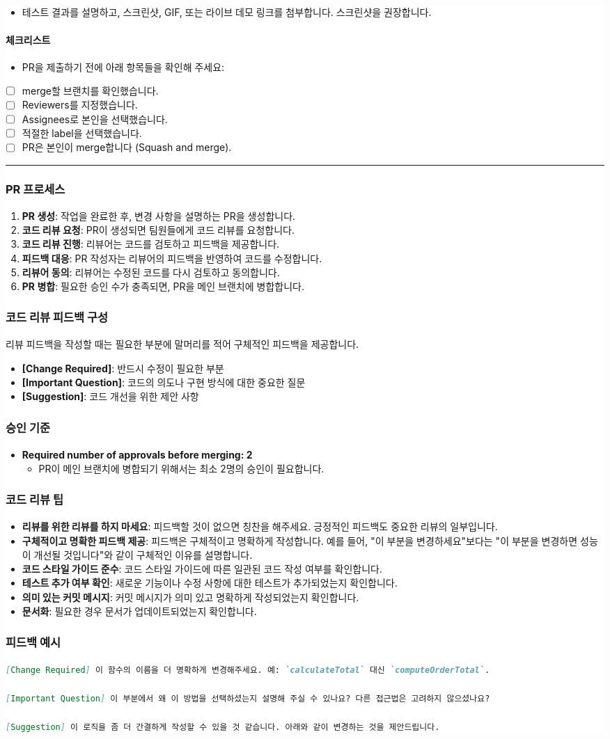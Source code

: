 - 테스트 결과를 설명하고, 스크린샷, GIF, 또는 라이브 데모 링크를 첨부합니다. 스크린샷을 권장합니다.

#### 체크리스트

- PR을 제출하기 전에 아래 항목들을 확인해 주세요:

- [ ] merge할 브랜치를 확인했습니다.
- [ ] Reviewers를 지정했습니다.
- [ ] Assignees로 본인을 선택했습니다.
- [ ] 적절한 label을 선택했습니다.
- [ ] PR은 본인이 merge합니다 (Squash and merge).

---

### PR 프로세스

1. **PR 생성**: 작업을 완료한 후, 변경 사항을 설명하는 PR을 생성합니다.
2. **코드 리뷰 요청**: PR이 생성되면 팀원들에게 코드 리뷰를 요청합니다.
3. **코드 리뷰 진행**: 리뷰어는 코드를 검토하고 피드백을 제공합니다.
4. **피드백 대응**: PR 작성자는 리뷰어의 피드백을 반영하여 코드를 수정합니다.
5. **리뷰어 동의**: 리뷰어는 수정된 코드를 다시 검토하고 동의합니다.
6. **PR 병합**: 필요한 승인 수가 충족되면, PR을 메인 브랜치에 병합합니다.

### 코드 리뷰 피드백 구성

리뷰 피드백을 작성할 때는 필요한 부분에 말머리를 적어 구체적인 피드백을 제공합니다.

- **[Change Required]**: 반드시 수정이 필요한 부분
- **[Important Question]**: 코드의 의도나 구현 방식에 대한 중요한 질문
- **[Suggestion]**: 코드 개선을 위한 제안 사항

### 승인 기준

- **Required number of approvals before merging: 2**
  - PR이 메인 브랜치에 병합되기 위해서는 최소 2명의 승인이 필요합니다.

### 코드 리뷰 팁

- **리뷰를 위한 리뷰를 하지 마세요**: 피드백할 것이 없으면 칭찬을 해주세요. 긍정적인 피드백도 중요한 리뷰의 일부입니다.
- **구체적이고 명확한 피드백 제공**: 피드백은 구체적이고 명확하게 작성합니다. 예를 들어, "이 부분을 변경하세요"보다는 "이 부분을 변경하면 성능이 개선될 것입니다"와 같이 구체적인 이유를 설명합니다.
- **코드 스타일 가이드 준수**: 코드 스타일 가이드에 따른 일관된 코드 작성 여부를 확인합니다.
- **테스트 추가 여부 확인**: 새로운 기능이나 수정 사항에 대한 테스트가 추가되었는지 확인합니다.
- **의미 있는 커밋 메시지**: 커밋 메시지가 의미 있고 명확하게 작성되었는지 확인합니다.
- **문서화**: 필요한 경우 문서가 업데이트되었는지 확인합니다.

### 피드백 예시

```markdown
[Change Required] 이 함수의 이름을 더 명확하게 변경해주세요. 예: `calculateTotal` 대신 `computeOrderTotal`.

[Important Question] 이 부분에서 왜 이 방법을 선택하셨는지 설명해 주실 수 있나요? 다른 접근법은 고려하지 않으셨나요?

[Suggestion] 이 로직을 좀 더 간결하게 작성할 수 있을 것 같습니다. 아래와 같이 변경하는 것을 제안드립니다.
```
